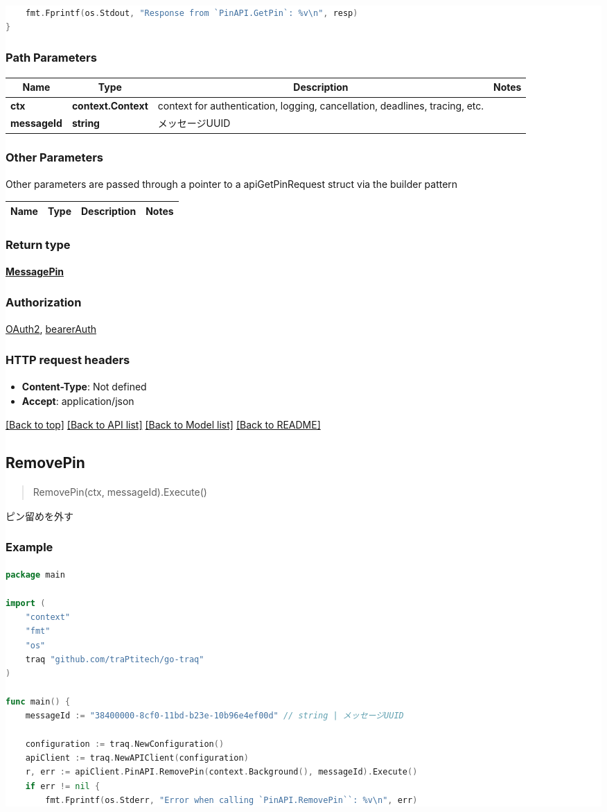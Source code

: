 ```go
	fmt.Fprintf(os.Stdout, "Response from `PinAPI.GetPin`: %v\n", resp)
}
```

### Path Parameters


Name | Type | Description  | Notes
------------- | ------------- | ------------- | -------------
**ctx** | **context.Context** | context for authentication, logging, cancellation, deadlines, tracing, etc.
**messageId** | **string** | メッセージUUID | 

### Other Parameters

Other parameters are passed through a pointer to a apiGetPinRequest struct via the builder pattern


Name | Type | Description  | Notes
------------- | ------------- | ------------- | -------------


### Return type

[**MessagePin**](MessagePin.md)

### Authorization

[OAuth2](../README.md#OAuth2), [bearerAuth](../README.md#bearerAuth)

### HTTP request headers

- **Content-Type**: Not defined
- **Accept**: application/json

[[Back to top]](#) [[Back to API list]](../README.md#documentation-for-api-endpoints)
[[Back to Model list]](../README.md#documentation-for-models)
[[Back to README]](../README.md)


## RemovePin

> RemovePin(ctx, messageId).Execute()

ピン留めを外す



### Example

```go
package main

import (
	"context"
	"fmt"
	"os"
	traq "github.com/traPtitech/go-traq"
)

func main() {
	messageId := "38400000-8cf0-11bd-b23e-10b96e4ef00d" // string | メッセージUUID

	configuration := traq.NewConfiguration()
	apiClient := traq.NewAPIClient(configuration)
	r, err := apiClient.PinAPI.RemovePin(context.Background(), messageId).Execute()
	if err != nil {
		fmt.Fprintf(os.Stderr, "Error when calling `PinAPI.RemovePin``: %v\n", err)
```